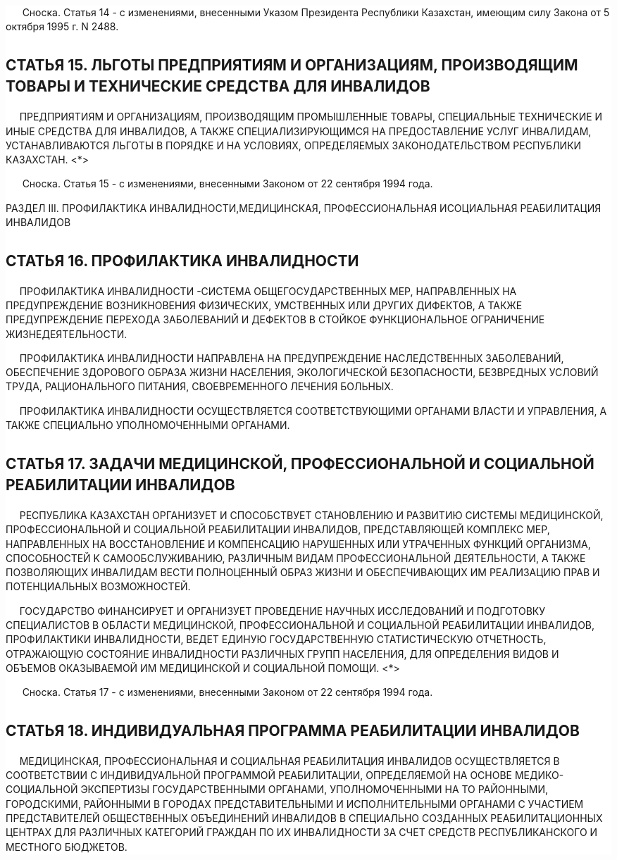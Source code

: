       Сноска. Статья 14 - с изменениями, внесенными Указом Президента Республики Казахстан, имеющим силу Закона от 5 октября 1995 г. N 2488.

## СТАТЬЯ 15. ЛЬГОТЫ ПРЕДПРИЯТИЯМ И ОРГАНИЗАЦИЯМ, ПРОИЗВОДЯЩИМ ТОВАРЫ И ТЕХНИЧЕСКИЕ СРЕДСТВА ДЛЯ ИНВАЛИДОВ

     ПРЕДПРИЯТИЯМ И ОРГАНИЗАЦИЯМ, ПРОИЗВОДЯЩИМ ПРОМЫШЛЕННЫЕ ТОВАРЫ, СПЕЦИАЛЬНЫЕ ТЕХНИЧЕСКИЕ И ИНЫЕ СРЕДСТВА ДЛЯ ИНВАЛИДОВ, A ТАКЖЕ СПЕЦИАЛИЗИРУЮЩИМСЯ HA ПРЕДОСТАВЛЕНИЕ УСЛУГ ИНВАЛИДАМ, УСТАНАВЛИВАЮТСЯ ЛЬГОТЫ B ПОРЯДКЕ И HA УСЛОВИЯХ, ОПРЕДЕЛЯЕМЫХ ЗАКОНОДАТЕЛЬСТВОМ РЕСПУБЛИКИ КАЗАХСТАН. <*>

      Сноска. Статья 15 - с изменениями, внесенными Законом от 22 сентября 1994 года.

РАЗДЕЛ III. ПРОФИЛАКТИКА ИНВАЛИДНОСТИ,МЕДИЦИНСКАЯ, ПРОФЕССИОНАЛЬНАЯ ИСОЦИАЛЬНАЯ РЕАБИЛИТАЦИЯ ИНВАЛИДОВ

## СТАТЬЯ 16. ПРОФИЛАКТИКА ИНВАЛИДНОСТИ

     ПРОФИЛАКТИКА ИНВАЛИДНОСТИ -СИСТЕМА ОБЩЕГОСУДАРСТВЕННЫХ МЕР, НАПРАВЛЕННЫХ HA ПРЕДУПРЕЖДЕНИЕ ВОЗНИКНОВЕНИЯ ФИЗИЧЕСКИХ, УМСТВЕННЫХ ИЛИ ДРУГИХ ДИФЕКТОВ, A ТАКЖЕ ПРЕДУПРЕЖДЕНИЕ ПЕРЕХОДА ЗАБОЛЕВАНИЙ И ДЕФЕКТОВ B СТОЙКОЕ ФУНКЦИОНАЛЬНОЕ ОГРАНИЧЕНИЕ ЖИЗНЕДЕЯТЕЛЬНОСТИ.

     ПРОФИЛАКТИКА ИНВАЛИДНОСТИ НАПРАВЛЕНА HA ПРЕДУПРЕЖДЕНИЕ НАСЛЕДСТВЕННЫХ ЗАБОЛЕВАНИЙ, ОБЕСПЕЧЕНИЕ ЗДОРОВОГО ОБРАЗА ЖИЗНИ НАСЕЛЕНИЯ, ЭКОЛОГИЧЕСКОЙ БЕЗОПАСНОСТИ, БЕЗВРЕДНЫХ УСЛОВИЙ ТРУДА, РАЦИОНАЛЬНОГО ПИТАНИЯ, СВОЕВРЕМЕННОГО ЛЕЧЕНИЯ БОЛЬНЫХ.

     ПРОФИЛАКТИКА ИНВАЛИДНОСТИ ОСУЩЕСТВЛЯЕТСЯ СООТВЕТСТВУЮЩИМИ ОРГАНАМИ ВЛАСТИ И УПРАВЛЕНИЯ, A ТАКЖЕ СПЕЦИАЛЬНО УПОЛНОМОЧЕННЫМИ ОРГАНАМИ.

## СТАТЬЯ 17. ЗАДАЧИ МЕДИЦИНСКОЙ, ПРОФЕССИОНАЛЬНОЙ И СОЦИАЛЬНОЙ РЕАБИЛИТАЦИИ ИНВАЛИДОВ

     РЕСПУБЛИКА КАЗАХСТАН ОРГАНИЗУЕТ И СПОСОБСТВУЕТ СТАНОВЛЕНИЮ И РАЗВИТИЮ СИСТЕМЫ МЕДИЦИНСКОЙ, ПРОФЕССИОНАЛЬНОЙ И СОЦИАЛЬНОЙ РЕАБИЛИТАЦИИ ИНВАЛИДОВ, ПРЕДСТАВЛЯЮЩЕЙ КОМПЛЕКС МЕР, НАПРАВЛЕННЫХ HA ВОССТАНОВЛЕНИЕ И КОМПЕНСАЦИЮ НАРУШЕННЫХ ИЛИ УТРАЧЕННЫХ ФУНКЦИЙ ОРГАНИЗМА, СПОСОБНОСТЕЙ K САМООБСЛУЖИВАНИЮ, РАЗЛИЧНЫМ ВИДАМ ПРОФЕССИОНАЛЬНОЙ ДЕЯТЕЛЬНОСТИ, A ТАКЖЕ ПОЗВОЛЯЮЩИХ ИНВАЛИДАМ ВЕСТИ ПОЛНОЦЕННЫЙ ОБРАЗ ЖИЗНИ И ОБЕСПЕЧИВАЮЩИХ ИМ РЕАЛИЗАЦИЮ ПРАВ И ПОТЕНЦИАЛЬНЫХ ВОЗМОЖНОСТЕЙ.

     ГОСУДАРСТВО ФИНАНСИРУЕТ И ОРГАНИЗУЕТ ПРОВЕДЕНИЕ НАУЧНЫХ ИССЛЕДОВАНИЙ И ПОДГОТОВКУ СПЕЦИАЛИСТОВ B ОБЛАСТИ МЕДИЦИНСКОЙ, ПРОФЕССИОНАЛЬНОЙ И СОЦИАЛЬНОЙ РЕАБИЛИТАЦИИ ИНВАЛИДОВ, ПРОФИЛАКТИКИ ИНВАЛИДНОСТИ, ВЕДЕТ ЕДИНУЮ ГОСУДАРСТВЕННУЮ СТАТИСТИЧЕСКУЮ ОТЧЕТНОСТЬ, ОТРАЖАЮЩУЮ СОСТОЯНИЕ ИНВАЛИДНОСТИ РАЗЛИЧНЫХ ГРУПП НАСЕЛЕНИЯ, ДЛЯ ОПРЕДЕЛЕНИЯ ВИДОВ И ОБЪЕМОВ ОКАЗЫВАЕМОЙ ИМ МЕДИЦИНСКОЙ И СОЦИАЛЬНОЙ ПОМОЩИ. <*>

      Сноска. Статья 17 - с изменениями, внесенными Законом от 22 сентября 1994 года.

## СТАТЬЯ 18. ИНДИВИДУАЛЬНАЯ ПРОГРАММА РЕАБИЛИТАЦИИ ИНВАЛИДОВ

     МЕДИЦИНСКАЯ, ПРОФЕССИОНАЛЬНАЯ И СОЦИАЛЬНАЯ РЕАБИЛИТАЦИЯ ИНВАЛИДОВ ОСУЩЕСТВЛЯЕТСЯ B СООТВЕТСТВИИ C ИНДИВИДУАЛЬНОЙ ПРОГРАММОЙ РЕАБИЛИТАЦИИ, ОПРЕДЕЛЯЕМОЙ HA OCHOBE МЕДИКО-СОЦИАЛЬНОЙ ЭКСПЕРТИЗЫ ГОСУДАРСТВЕННЫМИ ОРГАНАМИ, УПОЛНОМОЧЕННЫМИ HA TO РАЙОННЫМИ, ГОРОДСКИМИ, РАЙОННЫМИ B ГОРОДАХ ПРЕДСТАВИТЕЛЬНЫМИ И ИСПОЛНИТЕЛЬНЫМИ ОРГАНАМИ C УЧАСТИЕМ ПРЕДСТАВИТЕЛЕЙ ОБЩЕСТВЕННЫХ ОБЪЕДИНЕНИЙ ИНВАЛИДОВ В СПЕЦИАЛЬНО СОЗДАННЫХ РЕАБИЛИТАЦИОННЫХ ЦЕНТРАХ ДЛЯ РАЗЛИЧНЫХ КАТЕГОРИЙ ГРАЖДАН ПО ИХ ИНВАЛИДНОСТИ ЗА СЧЕТ СРЕДСТВ РЕСПУБЛИКАНСКОГО И МЕСТНОГО БЮДЖЕТОВ.
